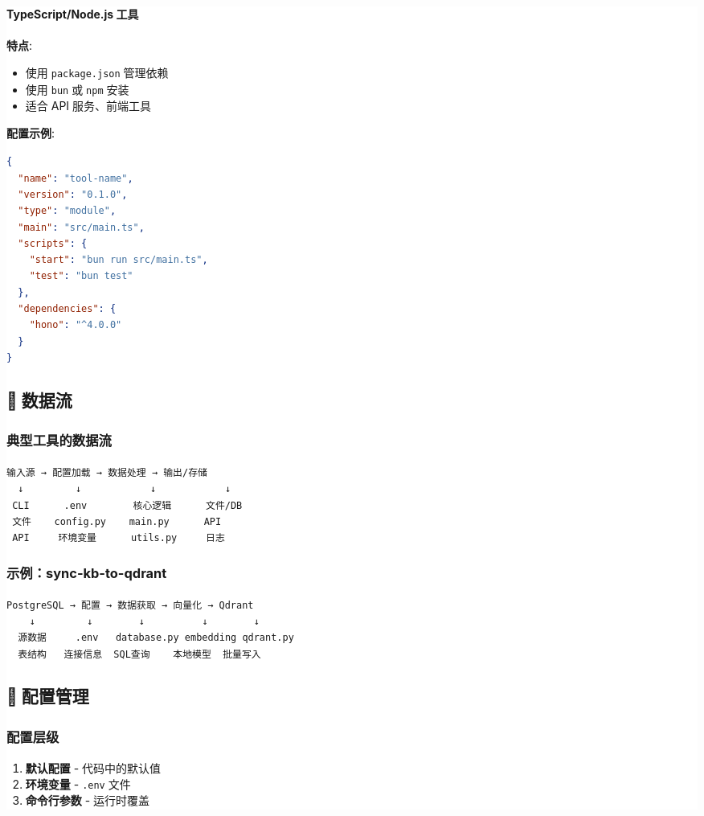 #### TypeScript/Node.js 工具

**特点**:
- 使用 `package.json` 管理依赖
- 使用 `bun` 或 `npm` 安装
- 适合 API 服务、前端工具

**配置示例**:
```json
{
  "name": "tool-name",
  "version": "0.1.0",
  "type": "module",
  "main": "src/main.ts",
  "scripts": {
    "start": "bun run src/main.ts",
    "test": "bun test"
  },
  "dependencies": {
    "hono": "^4.0.0"
  }
}
```

## 🔄 数据流

### 典型工具的数据流

```
输入源 → 配置加载 → 数据处理 → 输出/存储
  ↓         ↓            ↓            ↓
 CLI      .env        核心逻辑      文件/DB
 文件    config.py    main.py      API
 API     环境变量      utils.py     日志
```

### 示例：sync-kb-to-qdrant

```
PostgreSQL → 配置 → 数据获取 → 向量化 → Qdrant
    ↓         ↓        ↓          ↓        ↓
  源数据     .env   database.py embedding qdrant.py
  表结构   连接信息  SQL查询    本地模型  批量写入
```

## 🔐 配置管理

### 配置层级

1. **默认配置** - 代码中的默认值
2. **环境变量** - `.env` 文件
3. **命令行参数** - 运行时覆盖
